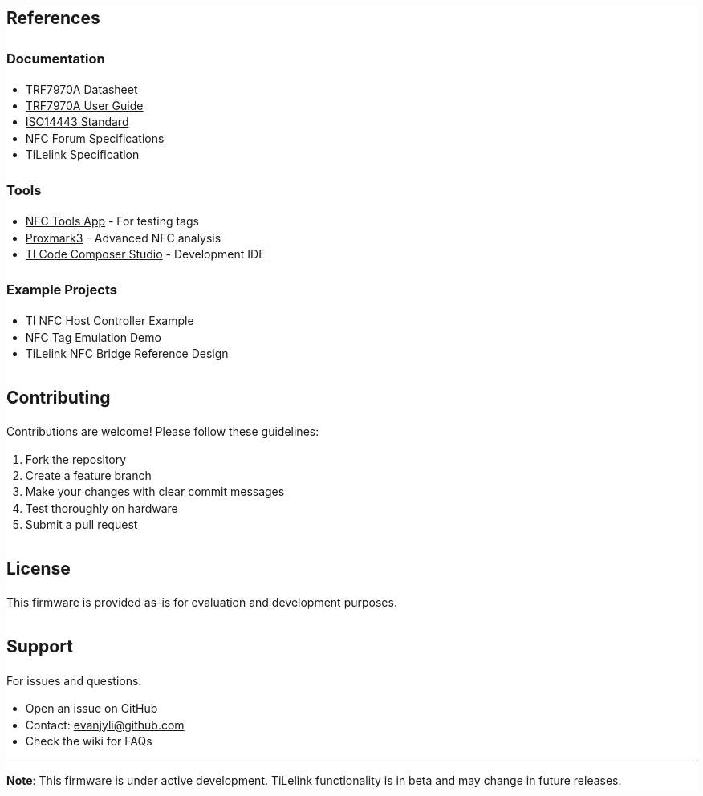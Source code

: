 ## References

### Documentation
- [TRF7970A Datasheet](https://www.ti.com/product/TRF7970A)
- [TRF7970A User Guide](https://www.ti.com/lit/ug/slou186/slou186.pdf)
- [ISO14443 Standard](https://www.iso.org/standard/73599.html)
- [NFC Forum Specifications](https://nfc-forum.org/our-work/specification-releases/)
- [TiLelink Specification](https://github.com/chipsalliance/omnixtend)

### Tools
- [NFC Tools App](https://www.wakdev.com/en/apps/nfc-tools-pc-mac.html) - For testing tags
- [Proxmark3](https://github.com/Proxmark/proxmark3) - Advanced NFC analysis
- [TI Code Composer Studio](https://www.ti.com/tool/CCSTUDIO) - Development IDE

### Example Projects
- TI NFC Host Controller Example
- NFC Tag Emulation Demo
- TiLelink NFC Bridge Reference Design

## Contributing

Contributions are welcome! Please follow these guidelines:
1. Fork the repository
2. Create a feature branch
3. Make your changes with clear commit messages
4. Test thoroughly on hardware
5. Submit a pull request

## License

This firmware is provided as-is for evaluation and development purposes.

## Support

For issues and questions:
- Open an issue on GitHub
- Contact: evanjyli@github.com
- Check the wiki for FAQs

---

**Note**: This firmware is under active development. TiLelink functionality is in beta and may change in future releases.

